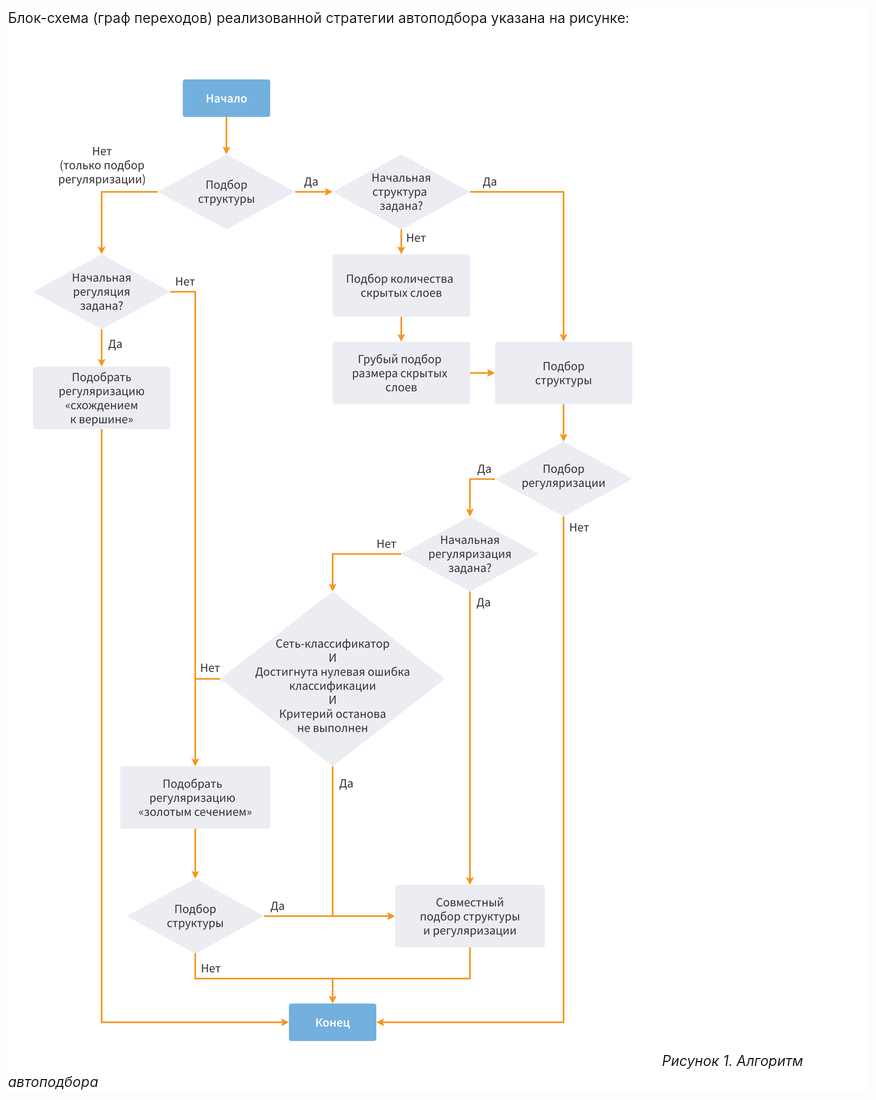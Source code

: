   Блок-схема (граф переходов) реализованной стратегии автоподбора указана на рисунке:

![Алгоритм автоподбора](./autofit-neural-network-1.svg)
*Рисунок 1. Алгоритм автоподбора*
